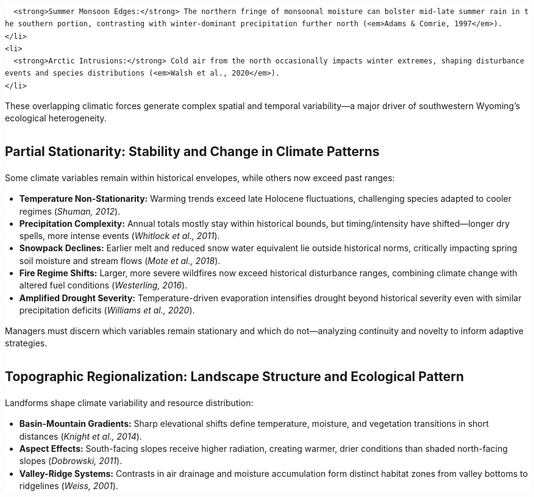       <strong>Summer Monsoon Edges:</strong> The northern fringe of monsoonal moisture can bolster mid-late summer rain in the southern portion, contrasting with winter-dominant precipitation further north (<em>Adams & Comrie, 1997</em>).
    </li>
    <li>
      <strong>Arctic Intrusions:</strong> Cold air from the north occasionally impacts winter extremes, shaping disturbance events and species distributions (<em>Walsh et al., 2020</em>).
    </li>
  </ul>
  <p>
    These overlapping climatic forces generate complex spatial and temporal variability—a major driver of southwestern Wyoming’s ecological heterogeneity.
  </p>
  
  <h2>Partial Stationarity: Stability and Change in Climate Patterns</h2>
  <p>
    Some climate variables remain within historical envelopes, while others now exceed past ranges:
  </p>
  <ul>
    <li>
      <strong>Temperature Non-Stationarity:</strong> Warming trends exceed late Holocene fluctuations, challenging species adapted to cooler regimes (<em>Shuman, 2012</em>).
    </li>
    <li>
      <strong>Precipitation Complexity:</strong> Annual totals mostly stay within historical bounds, but timing/intensity have shifted—longer dry spells, more intense events (<em>Whitlock et al., 2011</em>).
    </li>
    <li>
      <strong>Snowpack Declines:</strong> Earlier melt and reduced snow water equivalent lie outside historical norms, critically impacting spring soil moisture and stream flows (<em>Mote et al., 2018</em>).
    </li>
    <li>
      <strong>Fire Regime Shifts:</strong> Larger, more severe wildfires now exceed historical disturbance ranges, combining climate change with altered fuel conditions (<em>Westerling, 2016</em>).
    </li>
    <li>
      <strong>Amplified Drought Severity:</strong> Temperature-driven evaporation intensifies drought beyond historical severity even with similar precipitation deficits (<em>Williams et al., 2020</em>).
    </li>
  </ul>
  <p>
    Managers must discern which variables remain stationary and which do not—analyzing continuity and novelty to inform adaptive strategies.
  </p>
  
  <h2>Topographic Regionalization: Landscape Structure and Ecological Pattern</h2>
  <p>
    Landforms shape climate variability and resource distribution:
  </p>
  <ul>
    <li>
      <strong>Basin-Mountain Gradients:</strong> Sharp elevational shifts define temperature, moisture, and vegetation transitions in short distances (<em>Knight et al., 2014</em>).
    </li>
    <li>
      <strong>Aspect Effects:</strong> South-facing slopes receive higher radiation, creating warmer, drier conditions than shaded north-facing slopes (<em>Dobrowski, 2011</em>).
    </li>
    <li>
      <strong>Valley-Ridge Systems:</strong> Contrasts in air drainage and moisture accumulation form distinct habitat zones from valley bottoms to ridgelines (<em>Weiss, 2001</em>).
    </li>